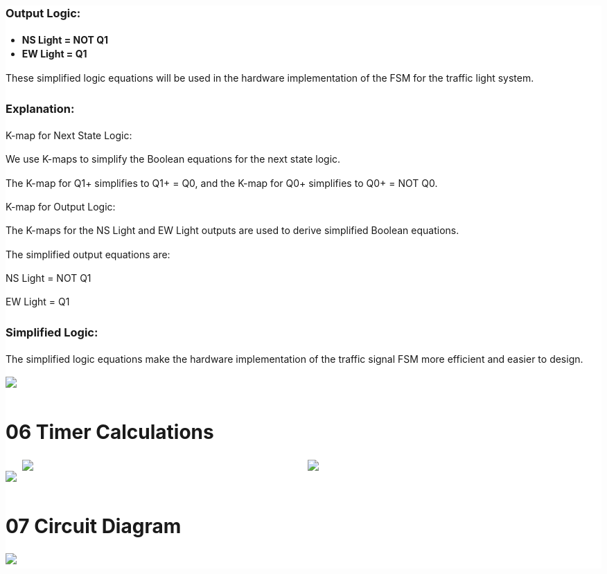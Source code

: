 ### Output Logic:
- **NS Light = NOT Q1**
- **EW Light = Q1**

These simplified logic equations will be used in the hardware implementation of the FSM for the traffic light system.
### Explanation:
K-map for Next State Logic:

We use K-maps to simplify the Boolean equations for the next state logic.

The K-map for Q1+ simplifies to Q1+ = Q0, and the K-map for Q0+ simplifies to Q0+ = NOT Q0.

K-map for Output Logic:

The K-maps for the NS Light and EW Light outputs are used to derive simplified Boolean equations.

The simplified output equations are:

NS Light = NOT Q1

EW Light = Q1

### Simplified Logic:

The simplified logic equations make the hardware implementation of the traffic signal FSM more efficient and easier to design.




  <img src="https://github.com/user-attachments/assets/21d32e03-b8cc-4dd3-b838-09e051c672e4" width="400"/>

#
#
# 06 Timer Calculations



<div style="display: flex; justify-content: space-around;">
  <img src="https://github.com/user-attachments/assets/2a779fbb-e40d-4a10-9c31-a3ec16a1c02a" width="365" />
  <img src="https://github.com/user-attachments/assets/d26be3b7-2cf4-4489-aba8-23c61f964cd4" width="400" />
</div>


<img src="https://github.com/user-attachments/assets/1f1daceb-6ad1-45c8-9e5d-f5555a2a481f" width="400"/>


# 07 Circuit Diagram 


<img src="https://github.com/user-attachments/assets/b38be5b8-1d27-465e-a5bb-e9d69d95b79d" width="400"/>









  
